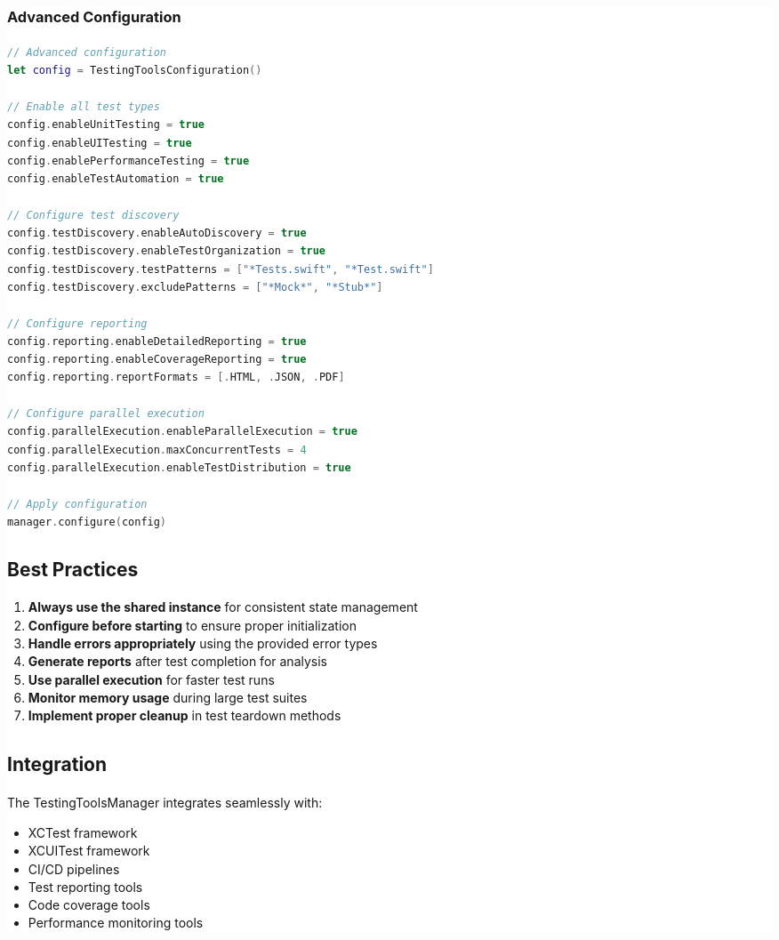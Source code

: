 ### Advanced Configuration

```swift
// Advanced configuration
let config = TestingToolsConfiguration()

// Enable all test types
config.enableUnitTesting = true
config.enableUITesting = true
config.enablePerformanceTesting = true
config.enableTestAutomation = true

// Configure test discovery
config.testDiscovery.enableAutoDiscovery = true
config.testDiscovery.enableTestOrganization = true
config.testDiscovery.testPatterns = ["*Tests.swift", "*Test.swift"]
config.testDiscovery.excludePatterns = ["*Mock*", "*Stub*"]

// Configure reporting
config.reporting.enableDetailedReporting = true
config.reporting.enableCoverageReporting = true
config.reporting.reportFormats = [.HTML, .JSON, .PDF]

// Configure parallel execution
config.parallelExecution.enableParallelExecution = true
config.parallelExecution.maxConcurrentTests = 4
config.parallelExecution.enableTestDistribution = true

// Apply configuration
manager.configure(config)
```

## Best Practices

1. **Always use the shared instance** for consistent state management
2. **Configure before starting** to ensure proper initialization
3. **Handle errors appropriately** using the provided error types
4. **Generate reports** after test completion for analysis
5. **Use parallel execution** for faster test runs
6. **Monitor memory usage** during large test suites
7. **Implement proper cleanup** in test teardown methods

## Integration

The TestingToolsManager integrates seamlessly with:

- XCTest framework
- XCUITest framework
- CI/CD pipelines
- Test reporting tools
- Code coverage tools
- Performance monitoring tools
